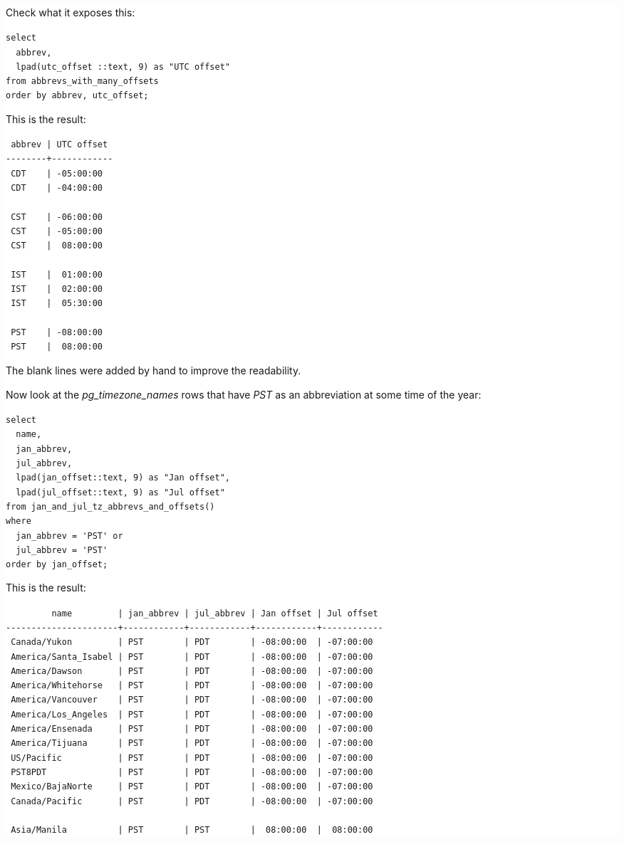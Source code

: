 Check what it exposes this:

```plpgsql
select
  abbrev,
  lpad(utc_offset ::text, 9) as "UTC offset"
from abbrevs_with_many_offsets
order by abbrev, utc_offset;
```

This is the result:

```output
 abbrev | UTC offset
--------+------------
 CDT    | -05:00:00
 CDT    | -04:00:00

 CST    | -06:00:00
 CST    | -05:00:00
 CST    |  08:00:00

 IST    |  01:00:00
 IST    |  02:00:00
 IST    |  05:30:00

 PST    | -08:00:00
 PST    |  08:00:00
```

The blank lines were added by hand to improve the readability.

Now look at the _pg_timezone_names_ rows that have _PST_ as an abbreviation at some time of the year:

```plpgsql
select
  name,
  jan_abbrev,
  jul_abbrev,
  lpad(jan_offset::text, 9) as "Jan offset",
  lpad(jul_offset::text, 9) as "Jul offset"
from jan_and_jul_tz_abbrevs_and_offsets()
where
  jan_abbrev = 'PST' or
  jul_abbrev = 'PST'
order by jan_offset;
```

This is the result:

```output
         name         | jan_abbrev | jul_abbrev | Jan offset | Jul offset
----------------------+------------+------------+------------+------------
 Canada/Yukon         | PST        | PDT        | -08:00:00  | -07:00:00
 America/Santa_Isabel | PST        | PDT        | -08:00:00  | -07:00:00
 America/Dawson       | PST        | PDT        | -08:00:00  | -07:00:00
 America/Whitehorse   | PST        | PDT        | -08:00:00  | -07:00:00
 America/Vancouver    | PST        | PDT        | -08:00:00  | -07:00:00
 America/Los_Angeles  | PST        | PDT        | -08:00:00  | -07:00:00
 America/Ensenada     | PST        | PDT        | -08:00:00  | -07:00:00
 America/Tijuana      | PST        | PDT        | -08:00:00  | -07:00:00
 US/Pacific           | PST        | PDT        | -08:00:00  | -07:00:00
 PST8PDT              | PST        | PDT        | -08:00:00  | -07:00:00
 Mexico/BajaNorte     | PST        | PDT        | -08:00:00  | -07:00:00
 Canada/Pacific       | PST        | PDT        | -08:00:00  | -07:00:00

 Asia/Manila          | PST        | PST        |  08:00:00  |  08:00:00
```